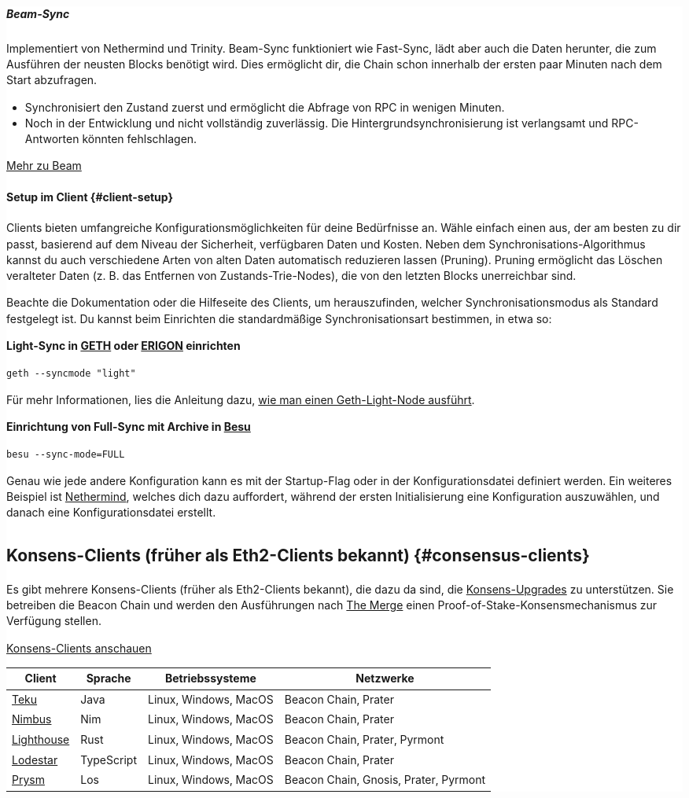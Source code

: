 ##### Beam-Sync

Implementiert von Nethermind und Trinity. Beam-Sync funktioniert wie Fast-Sync, lädt aber auch die Daten herunter, die zum Ausführen der neusten Blocks benötigt wird. Dies ermöglicht dir, die Chain schon innerhalb der ersten paar Minuten nach dem Start abzufragen.

- Synchronisiert den Zustand zuerst und ermöglicht die Abfrage von RPC in wenigen Minuten.
- Noch in der Entwicklung und nicht vollständig zuverlässig. Die Hintergrundsynchronisierung ist verlangsamt und RPC-Antworten könnten fehlschlagen.

[Mehr zu Beam](https://medium.com/@jason.carver/intro-to-beam-sync-a0fd168be14a)

#### Setup im Client {#client-setup}

Clients bieten umfangreiche Konfigurationsmöglichkeiten für deine Bedürfnisse an. Wähle einfach einen aus, der am besten zu dir passt, basierend auf dem Niveau der Sicherheit, verfügbaren Daten und Kosten. Neben dem Synchronisations-Algorithmus kannst du auch verschiedene Arten von alten Daten automatisch reduzieren lassen (Pruning). Pruning ermöglicht das Löschen veralteter Daten (z. B. das Entfernen von Zustands-Trie-Nodes), die von den letzten Blocks unerreichbar sind.

Beachte die Dokumentation oder die Hilfeseite des Clients, um herauszufinden, welcher Synchronisationsmodus als Standard festgelegt ist. Du kannst beim Einrichten die standardmäßige Synchronisationsart bestimmen, in etwa so:

**Light-Sync in [GETH](https://geth.ethereum.org/) oder [ERIGON](https://github.com/ledgerwatch/erigon) einrichten**

`geth --syncmode "light"`

Für mehr Informationen, lies die Anleitung dazu, [wie man einen Geth-Light-Node ausführt](/developers/tutorials/run-light-node-geth/).

**Einrichtung von Full-Sync mit Archive in [Besu](https://besu.hyperledger.org/)**

`besu --sync-mode=FULL`

Genau wie jede andere Konfiguration kann es mit der Startup-Flag oder in der Konfigurationsdatei definiert werden. Ein weiteres Beispiel ist [Nethermind](https://docs.nethermind.io/nethermind/), welches dich dazu auffordert, während der ersten Initialisierung eine Konfiguration auszuwählen, und danach eine Konfigurationsdatei erstellt.

## Konsens-Clients (früher als Eth2-Clients bekannt) {#consensus-clients}

Es gibt mehrere Konsens-Clients (früher als Eth2-Clients bekannt), die dazu da sind, die [Konsens-Upgrades](/upgrades/beacon-chain/) zu unterstützen. Sie betreiben die Beacon Chain und werden den Ausführungen nach [The Merge](/upgrades/merge/) einen Proof-of-Stake-Konsensmechanismus zur Verfügung stellen.

[Konsens-Clients anschauen](/upgrades/get-involved/#clients)

| Client                                                      | Sprache    | Betriebssysteme       | Netzwerke                             |
| ----------------------------------------------------------- | ---------- | --------------------- | ------------------------------------- |
| [Teku](https://pegasys.tech/teku)                           | Java       | Linux, Windows, MacOS | Beacon Chain, Prater                  |
| [Nimbus](https://nimbus.team/)                              | Nim        | Linux, Windows, MacOS | Beacon Chain, Prater                  |
| [Lighthouse](https://lighthouse-book.sigmaprime.io/)        | Rust       | Linux, Windows, MacOS | Beacon Chain, Prater, Pyrmont         |
| [Lodestar](https://lodestar.chainsafe.io/)                  | TypeScript | Linux, Windows, MacOS | Beacon Chain, Prater                  |
| [Prysm](https://docs.prylabs.network/docs/getting-started/) | Los        | Linux, Windows, MacOS | Beacon Chain, Gnosis, Prater, Pyrmont |
